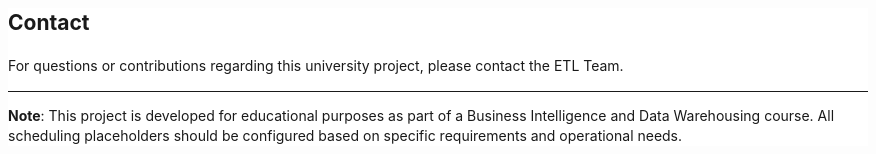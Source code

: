 ## Contact

For questions or contributions regarding this university project, please contact the ETL Team.

---

**Note**: This project is developed for educational purposes as part of a Business Intelligence and Data Warehousing course. All scheduling placeholders should be configured based on specific requirements and operational needs.
